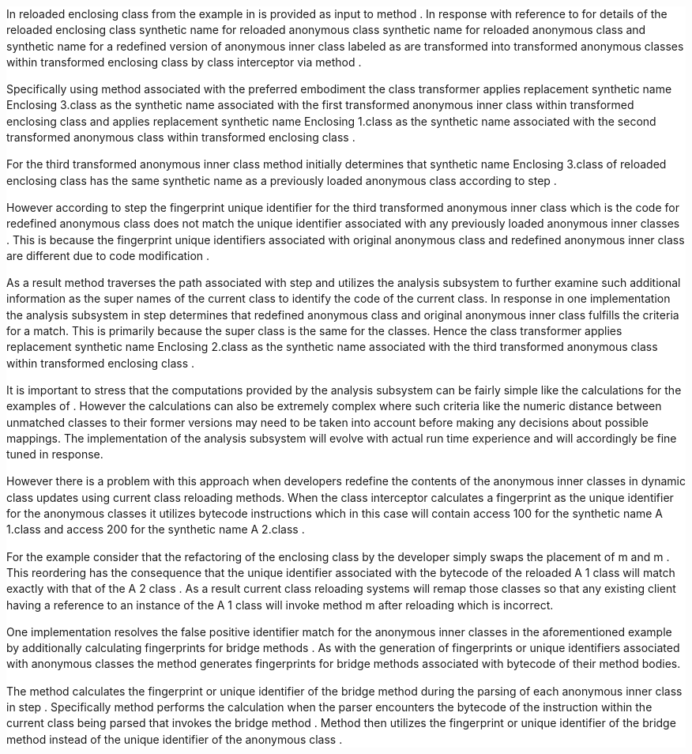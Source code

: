 In reloaded enclosing class from the example in is provided as input to method . In response with reference to for details of the reloaded enclosing class synthetic name for reloaded anonymous class synthetic name for reloaded anonymous class and synthetic name for a redefined version of anonymous inner class labeled as are transformed into transformed anonymous classes within transformed enclosing class by class interceptor via method .

Specifically using method associated with the preferred embodiment the class transformer applies replacement synthetic name Enclosing 3.class as the synthetic name associated with the first transformed anonymous inner class within transformed enclosing class and applies replacement synthetic name Enclosing 1.class as the synthetic name associated with the second transformed anonymous class within transformed enclosing class .

For the third transformed anonymous inner class method initially determines that synthetic name Enclosing 3.class of reloaded enclosing class has the same synthetic name as a previously loaded anonymous class according to step .

However according to step the fingerprint unique identifier for the third transformed anonymous inner class which is the code for redefined anonymous class does not match the unique identifier associated with any previously loaded anonymous inner classes . This is because the fingerprint unique identifiers associated with original anonymous class and redefined anonymous inner class are different due to code modification .

As a result method traverses the path associated with step and utilizes the analysis subsystem to further examine such additional information as the super names of the current class to identify the code of the current class. In response in one implementation the analysis subsystem in step determines that redefined anonymous class and original anonymous inner class fulfills the criteria for a match. This is primarily because the super class is the same for the classes. Hence the class transformer applies replacement synthetic name Enclosing 2.class as the synthetic name associated with the third transformed anonymous class within transformed enclosing class .

It is important to stress that the computations provided by the analysis subsystem can be fairly simple like the calculations for the examples of . However the calculations can also be extremely complex where such criteria like the numeric distance between unmatched classes to their former versions may need to be taken into account before making any decisions about possible mappings. The implementation of the analysis subsystem will evolve with actual run time experience and will accordingly be fine tuned in response.

However there is a problem with this approach when developers redefine the contents of the anonymous inner classes in dynamic class updates using current class reloading methods. When the class interceptor calculates a fingerprint as the unique identifier for the anonymous classes it utilizes bytecode instructions which in this case will contain access 100 for the synthetic name A 1.class and access 200 for the synthetic name A 2.class .

For the example consider that the refactoring of the enclosing class by the developer simply swaps the placement of m and m . This reordering has the consequence that the unique identifier associated with the bytecode of the reloaded A 1 class will match exactly with that of the A 2 class . As a result current class reloading systems will remap those classes so that any existing client having a reference to an instance of the A 1 class will invoke method m after reloading which is incorrect.

One implementation resolves the false positive identifier match for the anonymous inner classes in the aforementioned example by additionally calculating fingerprints for bridge methods . As with the generation of fingerprints or unique identifiers associated with anonymous classes the method generates fingerprints for bridge methods associated with bytecode of their method bodies.

The method calculates the fingerprint or unique identifier of the bridge method during the parsing of each anonymous inner class in step . Specifically method performs the calculation when the parser encounters the bytecode of the instruction within the current class being parsed that invokes the bridge method . Method then utilizes the fingerprint or unique identifier of the bridge method instead of the unique identifier of the anonymous class .
